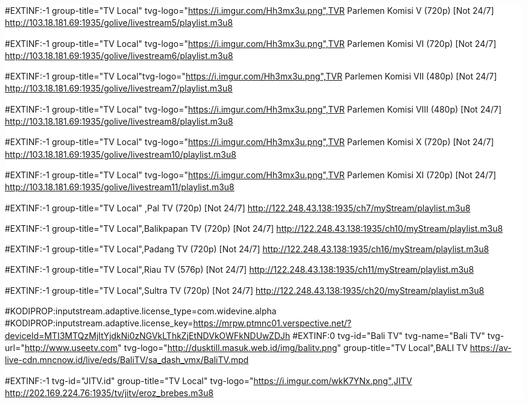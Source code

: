 
#EXTINF:-1 group-title="TV Local" tvg-logo="https://i.imgur.com/Hh3mx3u.png",TVR Parlemen Komisi V (720p) [Not 24/7]
http://103.18.181.69:1935/golive/livestream5/playlist.m3u8


#EXTINF:-1 group-title="TV Local" tvg-logo="https://i.imgur.com/Hh3mx3u.png",TVR Parlemen Komisi VI (720p) [Not 24/7]
http://103.18.181.69:1935/golive/livestream6/playlist.m3u8


#EXTINF:-1 group-title="TV Local"tvg-logo="https://i.imgur.com/Hh3mx3u.png",TVR Parlemen Komisi VII (480p) [Not 24/7]
http://103.18.181.69:1935/golive/livestream7/playlist.m3u8


#EXTINF:-1 group-title="TV Local" tvg-logo="https://i.imgur.com/Hh3mx3u.png",TVR Parlemen Komisi VIII (480p) [Not 24/7]
http://103.18.181.69:1935/golive/livestream8/playlist.m3u8


#EXTINF:-1 group-title="TV Local" tvg-logo="https://i.imgur.com/Hh3mx3u.png",TVR Parlemen Komisi X (720p) [Not 24/7]
http://103.18.181.69:1935/golive/livestream10/playlist.m3u8


#EXTINF:-1 group-title="TV Local" tvg-logo="https://i.imgur.com/Hh3mx3u.png",TVR Parlemen Komisi XI (720p) [Not 24/7]
http://103.18.181.69:1935/golive/livestream11/playlist.m3u8


#EXTINF:-1 group-title="TV Local" ,Pal TV (720p) [Not 24/7]
http://122.248.43.138:1935/ch7/myStream/playlist.m3u8


#EXTINF:-1 group-title="TV Local",Balikpapan TV (720p) [Not 24/7]
http://122.248.43.138:1935/ch10/myStream/playlist.m3u8


#EXTINF:-1 group-title="TV Local",Padang TV (720p) [Not 24/7]
http://122.248.43.138:1935/ch16/myStream/playlist.m3u8


#EXTINF:-1 group-title="TV Local",Riau TV (576p) [Not 24/7]
http://122.248.43.138:1935/ch11/myStream/playlist.m3u8


#EXTINF:-1 group-title="TV Local",Sultra TV (720p) [Not 24/7]
http://122.248.43.138:1935/ch20/myStream/playlist.m3u8


#KODIPROP:inputstream.adaptive.license_type=com.widevine.alpha
#KODIPROP:inputstream.adaptive.license_key=https://mrpw.ptmnc01.verspective.net/?deviceId=MTI3MTQzMjItYjdkNi0zNGVkLThkZjEtNDVkOWFkNDUwZDJh
#EXTINF:0 tvg-id="Bali TV" tvg-name="Bali TV" tvg-url="http://www.useetv.com" tvg-logo="http://dusktill.masuk.web.id/img/balitv.png" group-title="TV Local",BALI TV
https://av-live-cdn.mncnow.id/live/eds/BaliTV/sa_dash_vmx/BaliTV.mpd



#EXTINF:-1  tvg-id="JITV.id" group-title="TV Local" tvg-logo="https://i.imgur.com/wkK7YNx.png",JITV
http://202.169.224.76:1935/tv/jitv/eroz_brebes.m3u8
